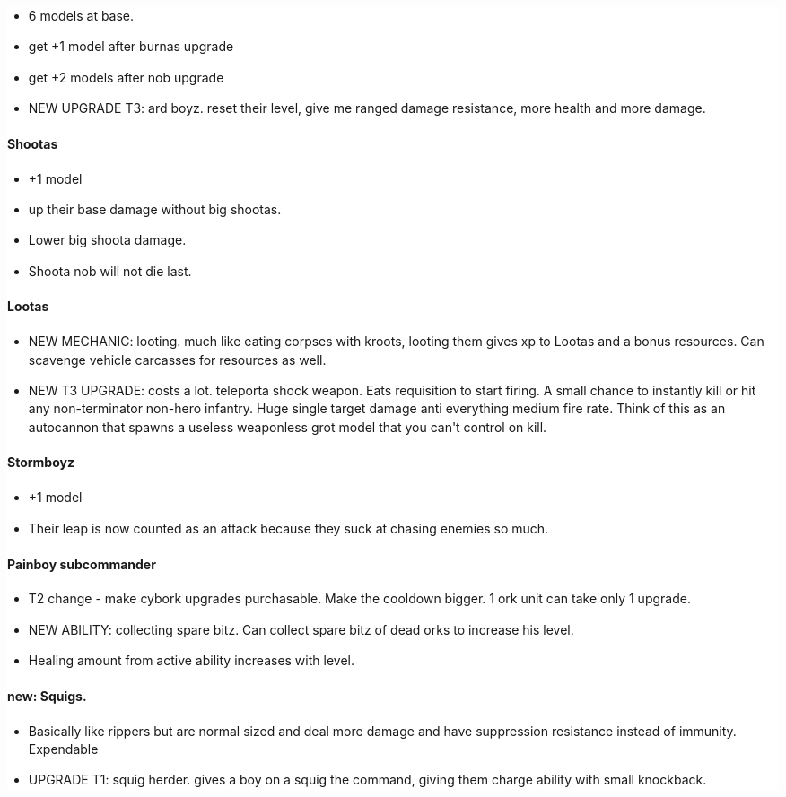 - 6 models at base.
    
- get +1 model after burnas upgrade
    
- get +2 models after nob upgrade
    
- NEW UPGRADE T3: ard boyz. reset their level, give me ranged damage resistance, more health and more damage.
    

  

#### Shootas

- +1 model 
    
- up their base damage without big shootas. 
    
- Lower big shoota damage. 
    
- Shoota nob will not die last.
    

  

#### Lootas

- NEW MECHANIC: looting. much like eating corpses with kroots, looting them gives xp to Lootas and a bonus resources. Can scavenge vehicle carcasses for resources as well. 
    
- NEW T3 UPGRADE: costs a lot. teleporta shock weapon. Eats requisition to start firing. A small chance to instantly kill or hit any non-terminator non-hero infantry. Huge single target damage anti everything medium fire rate. Think of this as an autocannon that spawns a useless weaponless grot model that you can't control on kill.
    

  

#### Stormboyz

- +1 model
    
- Their leap is now counted as an attack because they suck at chasing enemies so much. 
    

  

#### Painboy subcommander

- T2 change - make cybork upgrades purchasable. Make the cooldown bigger. 1 ork unit can take only 1 upgrade.
    
- NEW ABILITY: collecting spare bitz. Can collect spare bitz of dead orks to increase his level.
    
- Healing amount from active ability increases with level.
    

  

#### new: Squigs. 

- Basically like rippers but are normal sized and deal more damage and have suppression resistance instead of immunity. Expendable
    
- UPGRADE T1: squig herder. gives a boy on a squig the command, giving them charge ability with small knockback. 
    